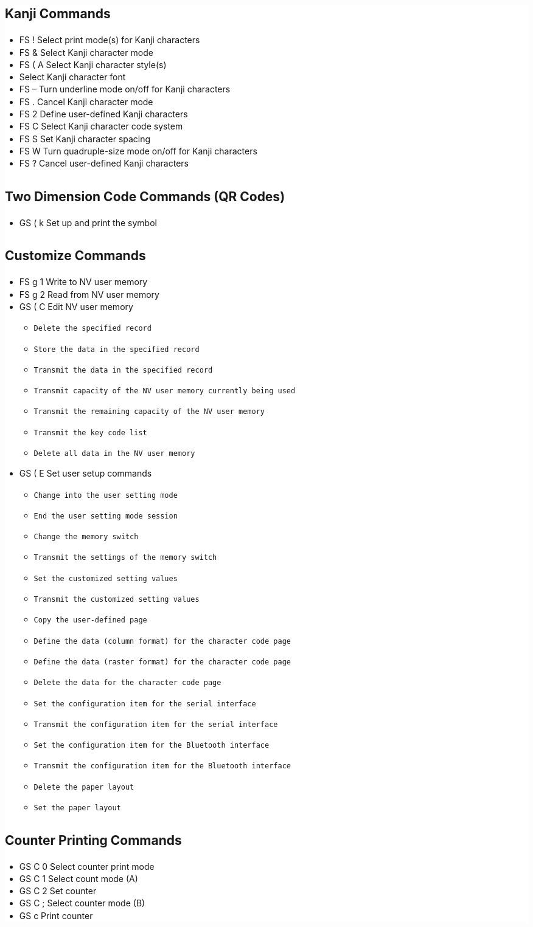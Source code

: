 ## Kanji Commands
* FS ! Select print mode(s) for Kanji characters
* FS & Select Kanji character mode
* FS ( A Select Kanji character style(s)
* Select Kanji character font
* FS – Turn underline mode on/off for Kanji characters
* FS . Cancel Kanji character mode
* FS 2 Define user-defined Kanji characters
* FS C Select Kanji character code system
* FS S Set Kanji character spacing
* FS W Turn quadruple-size mode on/off for Kanji characters
* FS ? Cancel user-defined Kanji characters

## Two Dimension Code Commands (QR Codes)
* GS ( k Set up and print the symbol

## Customize Commands
* FS g 1 Write to NV user memory
* FS g 2 Read from NV user memory
* GS ( C Edit NV user memory
    *     Delete the specified record
    *     Store the data in the specified record
    *     Transmit the data in the specified record
    *     Transmit capacity of the NV user memory currently being used
    *     Transmit the remaining capacity of the NV user memory
    *     Transmit the key code list
    *     Delete all data in the NV user memory
* GS ( E Set user setup commands
    *     Change into the user setting mode
    *     End the user setting mode session
    *     Change the memory switch
    *     Transmit the settings of the memory switch
    *     Set the customized setting values
    *     Transmit the customized setting values
    *     Copy the user-defined page
    *     Define the data (column format) for the character code page
    *     Define the data (raster format) for the character code page
    *     Delete the data for the character code page
    *     Set the configuration item for the serial interface
    *     Transmit the configuration item for the serial interface
    *     Set the configuration item for the Bluetooth interface
    *     Transmit the configuration item for the Bluetooth interface
    *     Delete the paper layout
    *     Set the paper layout

## Counter Printing Commands
* GS C 0 Select counter print mode
* GS C 1 Select count mode (A)
* GS C 2 Set counter
* GS C ; Select counter mode (B)
* GS c Print counter
